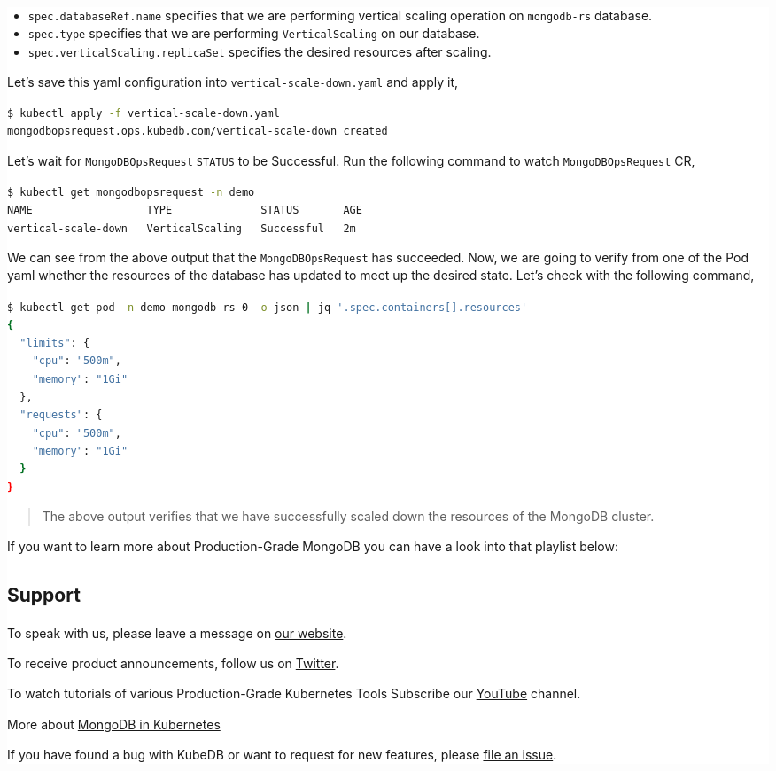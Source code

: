 - `spec.databaseRef.name` specifies that we are performing vertical scaling operation on `mongodb-rs` database.
- `spec.type` specifies that we are performing `VerticalScaling` on our database.
- `spec.verticalScaling.replicaSet` specifies the desired resources after scaling.

Let’s save this yaml configuration into `vertical-scale-down.yaml` and apply it,

```bash
$ kubectl apply -f vertical-scale-down.yaml
mongodbopsrequest.ops.kubedb.com/vertical-scale-down created
```

Let’s wait for `MongoDBOpsRequest` `STATUS` to be Successful. Run the following command to watch `MongoDBOpsRequest` CR,

```bash
$ kubectl get mongodbopsrequest -n demo
NAME                  TYPE              STATUS       AGE
vertical-scale-down   VerticalScaling   Successful   2m
```

We can see from the above output that the `MongoDBOpsRequest` has succeeded. Now, we are going to verify from one of the Pod yaml whether the resources of the database has updated to meet up the desired state. Let’s check with the following command,

```bash
$ kubectl get pod -n demo mongodb-rs-0 -o json | jq '.spec.containers[].resources'
{
  "limits": {
    "cpu": "500m",
    "memory": "1Gi"
  },
  "requests": {
    "cpu": "500m",
    "memory": "1Gi"
  }
}
```
> The above output verifies that we have successfully scaled down the resources of the MongoDB cluster.

If you want to learn more about Production-Grade MongoDB you can have a look into that playlist below:

<iframe width="560" height="315" src="https://www.youtube.com/embed/videoseries?list=PLoiT1Gv2KR1jZmdzRaQW28eX4zR9lvUqf" title="YouTube video player" frameborder="0" allow="accelerometer; autoplay; clipboard-write; encrypted-media; gyroscope; picture-in-picture; web-share" allowfullscreen></iframe>

## Support

To speak with us, please leave a message on [our website](https://appscode.com/contact/).

To receive product announcements, follow us on [Twitter](https://twitter.com/KubeDB).

To watch tutorials of various Production-Grade Kubernetes Tools Subscribe our [YouTube](https://www.youtube.com/c/AppsCodeInc/) channel.

More about [MongoDB in Kubernetes](https://kubedb.com/kubernetes/databases/run-and-manage-mongodb-on-kubernetes/)

If you have found a bug with KubeDB or want to request for new features, please [file an issue](https://github.com/kubedb/project/issues/new).
